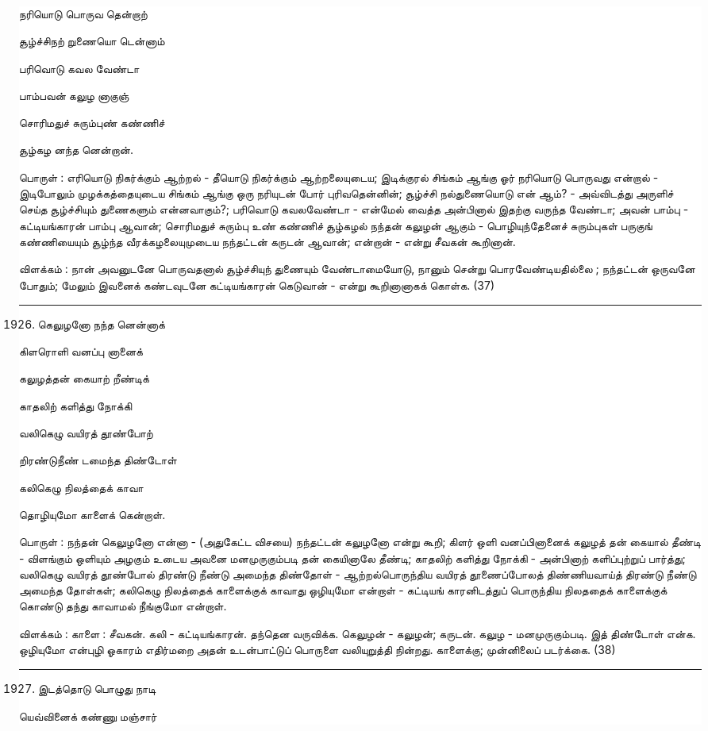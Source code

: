 நரியொடு பொருவ தென்றாற்  

சூழ்ச்சிநற் றுணையொ டென்னாம்  

பரிவொடு கவல வேண்டா  

பாம்பவன் கலுழ னாகுஞ்  

சொரிமதுச் சுரும்புண் கண்ணிச்  

சூழ்கழ னந்த னென்றான்.  

பொருள் : எரியொடு நிகர்க்கும் ஆற்றல் - தீயொடு நிகர்க்கும் ஆற்றலையுடைய; இடிக்குரல் சிங்கம் ஆங்கு ஓர் நரியொடு பொருவது என்றால் - இடிபோலும் முழக்கத்தையுடைய சிங்கம் ஆங்கு ஒரு நரியுடன் போர் புரிவதென்னின்; சூழ்ச்சி நல்துணையொடு என் ஆம்? - அவ்விடத்து அருளிச் செய்த சூழ்ச்சியும் துணைகளும் என்னவாகும்?; பரிவொடு கவலவேண்டா - என்மேல் வைத்த அன்பினால் இதற்கு வருந்த வேண்டா; அவன் பாம்பு - கட்டியங்காரன் பாம்பு ஆவான்; சொரிமதுச் சுரும்பு உண் கண்ணிச் சூழ்கழல் நந்தன் கலுழன் ஆகும் - பொழியுந்தேனைச் சுரும்புகள் பருகுங் கண்ணியையும் சூழ்ந்த வீரக்கழலையுமுடைய நந்தட்டன் கருடன் ஆவான்; என்றான் - என்று சீவகன் கூறினான்.  

விளக்கம் : நான் அவனுடனே பொருவதனால் சூழ்ச்சியுந் துணையும் வேண்டாமையோடு, நானும் சென்று பொரவேண்டியதில்லை ; நந்தட்டன் ஒருவனே போதும்; மேலும் இவனைக் கண்டவுடனே கட்டியங்காரன் கெடுவான் - என்று கூறினானாகக் கொள்க. (37)  

------------  

  

1926. கெலுழனோ நந்த னென்னாக்  

கிளரொளி வனப்பு னானைக்  

கலுழத்தன் கையாற் றீண்டிக்  

காதலிற் களித்து நோக்கி  

வலிகெழு வயிரத் தூண்போற்  

றிரண்டுநீண் டமைந்த திண்டோள்  

கலிகெழு நிலத்தைக் காவா  

தொழியுமோ காளைக் கென்றாள்.  

பொருள் : நந்தன் கெலுழனோ என்னா - (அதுகேட்ட விசயை) நந்தட்டன் கலுழனோ என்று கூறி; கிளர் ஒளி வனப்பினானைக் கலுழத் தன் கையால் தீண்டி - விளங்கும் ஒளியும் அழகும் உடைய அவனை மனமுருகும்படி தன் கையினாலே தீண்டி; காதலிற் களித்து நோக்கி - அன்பினாற் களிப்புற்றுப் பார்த்து; வலிகெழு வயிரத் தூண்போல் திரண்டு நீண்டு அமைந்த திண்தோள் - ஆற்றல்பொருந்திய வயிரத் தூணைப்போலத் திண்ணியவாய்த் திரண்டு நீண்டு அமைந்த தோள்கள்; கலிகெழு நிலத்தைக் காளைக்குக் காவாது ஒழியுமோ என்றாள் - கட்டியங் காரனிடத்துப் பொருந்திய நிலததைக் காளைக்குக் கொண்டு தந்து காவாமல் நீங்குமோ என்றாள்.  

விளக்கம் : காளை : சீவகன். கலி - கட்டியங்காரன். தந்தென வருவிக்க. கெலுழன் - கலுழன்; கருடன். கலுழ - மனமுருகும்படி. இத் திண்டோள் என்க. ஒழியுமோ என்புழி ஓகாரம் எதிர்மறை அதன் உடன்பாட்டுப் பொருளை வலியுறுத்தி நின்றது. காளைக்கு; முன்னிலைப் படர்க்கை. (38)  

------------  

  

1927. இடத்தொடு பொழுது நாடி  

யெவ்வினைக் கண்ணு மஞ்சார்  
